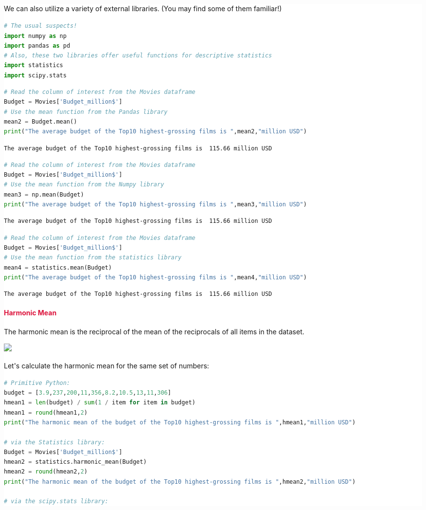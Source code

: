 
We can also utilize a variety of external libraries. (You may find some of them familiar!)


```python
# The usual suspects!
import numpy as np
import pandas as pd
# Also, these two libraries offer useful functions for descriptive statistics
import statistics
import scipy.stats
```


```python
# Read the column of interest from the Movies dataframe
Budget = Movies['Budget_million$']
# Use the mean function from the Pandas library
mean2 = Budget.mean()
print("The average budget of the Top10 highest-grossing films is ",mean2,"million USD")
```

    The average budget of the Top10 highest-grossing films is  115.66 million USD



```python
# Read the column of interest from the Movies dataframe
Budget = Movies['Budget_million$']
# Use the mean function from the Numpy library
mean3 = np.mean(Budget)
print("The average budget of the Top10 highest-grossing films is ",mean3,"million USD")
```

    The average budget of the Top10 highest-grossing films is  115.66 million USD



```python
# Read the column of interest from the Movies dataframe
Budget = Movies['Budget_million$']
# Use the mean function from the statistics library
mean4 = statistics.mean(Budget)
print("The average budget of the Top10 highest-grossing films is ",mean4,"million USD")
```

    The average budget of the Top10 highest-grossing films is  115.66 million USD


#### <font color=crimson>Harmonic Mean</font>

The harmonic mean is the reciprocal of the mean of the reciprocals of all items in the dataset.

![](https://www.onlinemath4all.com/images/harmonicmean1.png)

Let's calculate the harmonic mean for the same set of numbers:


```python
# Primitive Python:
budget = [3.9,237,200,11,356,8.2,10.5,13,11,306]
hmean1 = len(budget) / sum(1 / item for item in budget)
hmean1 = round(hmean1,2)
print("The harmonic mean of the budget of the Top10 highest-grossing films is ",hmean1,"million USD")

# via the Statistics library:
Budget = Movies['Budget_million$']
hmean2 = statistics.harmonic_mean(Budget)
hmean2 = round(hmean2,2)
print("The harmonic mean of the budget of the Top10 highest-grossing films is ",hmean2,"million USD")

# via the scipy.stats library:
```